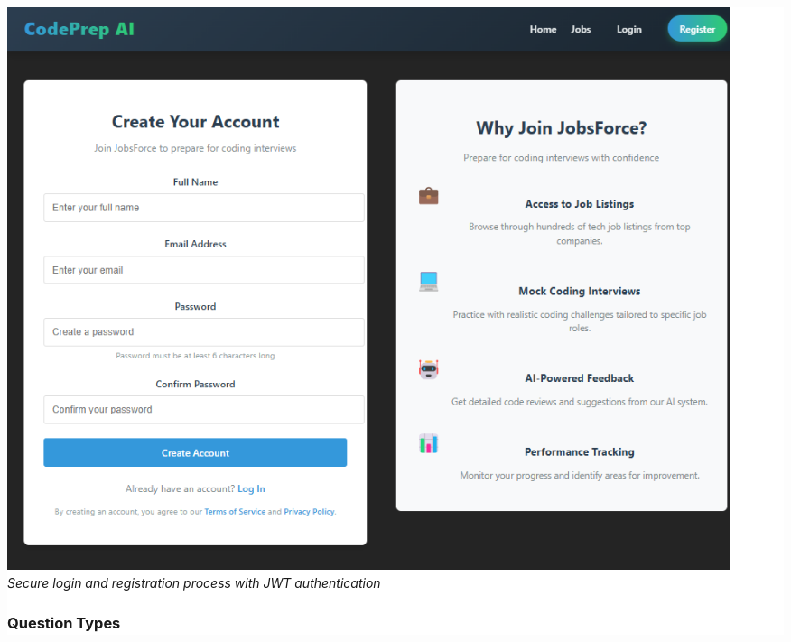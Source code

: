   <img src="screenshots/auth.png" alt="Login and Registration" width="800"/>
  <br>
  <em>Secure login and registration process with JWT authentication</em>
</p>

### Question Types
<p align="center">